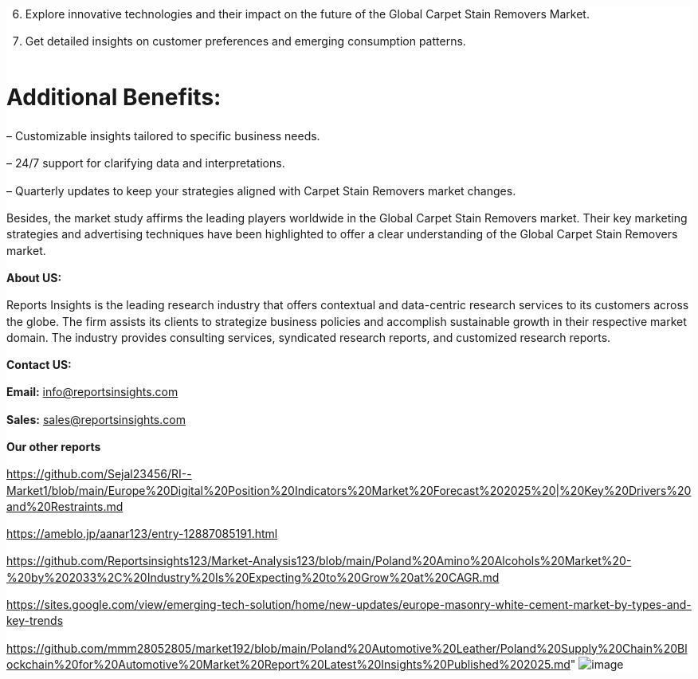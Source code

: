 6. Explore innovative technologies and their impact on the future of the Global Carpet Stain Removers Market.

7. Get detailed insights on customer preferences and emerging consumption patterns.

# <strong>Additional Benefits:</strong>

– Customizable insights tailored to specific business needs.

– 24/7 support for clarifying data and interpretations.

– Quarterly updates to keep your strategies aligned with Carpet Stain Removers market changes.

Besides, the market study affirms the leading players worldwide in the Global Carpet Stain Removers market. Their key marketing strategies and advertising techniques have been highlighted to offer a clear understanding of the Global Carpet Stain Removers market.

<strong><strong>About US</strong>:</strong>

Reports Insights is the leading research industry that offers contextual and data-centric research services to its customers across the globe. The firm assists its clients to strategize business policies and accomplish sustainable growth in their respective market domain. The industry provides consulting services, syndicated research reports, and customized research reports.

<strong>Contact US:</strong>

<p class=><b>Email:</b> <a href=mailto:info@reportsinsights.com>info@reportsinsights.com</a></p>
<p class=><b>Sales:</b> <a href=mailto:sales@reportsinsights.com>sales@reportsinsights.com</a></p>

<strong>Our other reports</strong>

<a href=https://github.com/Sejal23456/RI--Market1/blob/main/Europe%20Digital%20Position%20Indicators%20Market%20Forecast%202025%20|%20Key%20Drivers%20and%20Restraints.md>https://github.com/Sejal23456/RI--Market1/blob/main/Europe%20Digital%20Position%20Indicators%20Market%20Forecast%202025%20|%20Key%20Drivers%20and%20Restraints.md</a>

<a href=https://ameblo.jp/aanar123/entry-12887085191.html>https://ameblo.jp/aanar123/entry-12887085191.html</a>

<a href=https://github.com/Reportsinsights123/Market-Analysis123/blob/main/Poland%20Amino%20Alcohols%20Market%20-%20by%202033%2C%20Industry%20Is%20Expecting%20to%20Grow%20at%20CAGR.md>https://github.com/Reportsinsights123/Market-Analysis123/blob/main/Poland%20Amino%20Alcohols%20Market%20-%20by%202033%2C%20Industry%20Is%20Expecting%20to%20Grow%20at%20CAGR.md</a>

<a href=https://sites.google.com/view/emerging-tech-solution/home/new-updates/europe-masonry-white-cement-market-by-types-and-key-trends>https://sites.google.com/view/emerging-tech-solution/home/new-updates/europe-masonry-white-cement-market-by-types-and-key-trends</a>

<a href=https://github.com/mmm28052805/market192/blob/main/Poland%20Automotive%20Leather/Poland%20Supply%20Chain%20Blockchain%20for%20Automotive%20Market%20Report%20Latest%20Insights%20Published%202025.md>https://github.com/mmm28052805/market192/blob/main/Poland%20Automotive%20Leather/Poland%20Supply%20Chain%20Blockchain%20for%20Automotive%20Market%20Report%20Latest%20Insights%20Published%202025.md</a>"
![image](https://github.com/user-attachments/assets/68ef5936-0dd8-4af6-bbff-878869a1da3b)
